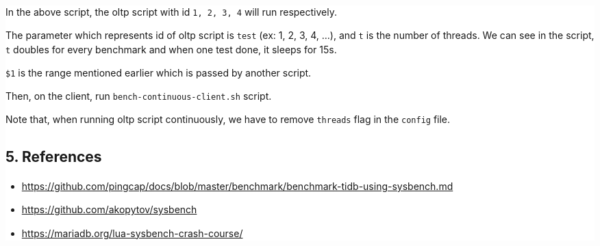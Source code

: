 In the above script, the oltp script with id `1, 2, 3, 4` will run respectively.  

The parameter which represents id of oltp script is `test` (ex: 1, 2, 3, 4, ...), and `t` is the number of threads. We can see in the script, `t` doubles for every benchmark and when one test done, it sleeps for 15s.  

`$1` is the range mentioned earlier which is passed by another script.  

Then, on the client, run `bench-continuous-client.sh` script.  

Note that, when running oltp script continuously, we have to remove `threads` flag in the `config` file.  

## 5. References  

- https://github.com/pingcap/docs/blob/master/benchmark/benchmark-tidb-using-sysbench.md

- https://github.com/akopytov/sysbench

- https://mariadb.org/lua-sysbench-crash-course/